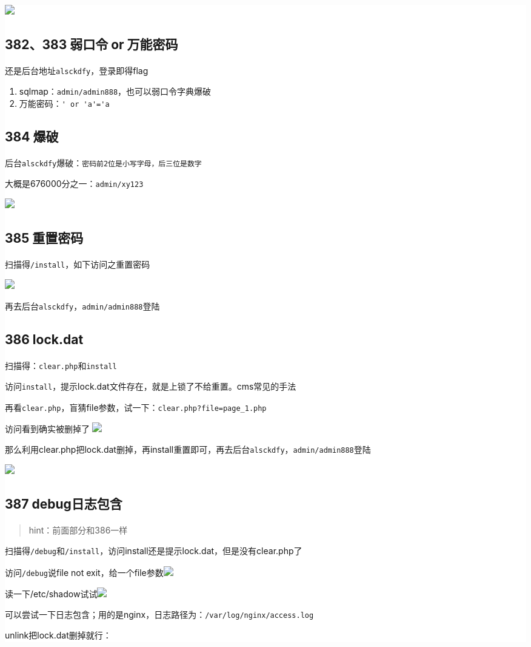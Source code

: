 ![](https://i.loli.net/2021/10/21/Kjf41CIdcoMpwFk.png)

## 382、383 弱口令 or 万能密码

还是后台地址`alsckdfy`，登录即得flag

1. sqlmap：`admin/admin888`，也可以弱口令字典爆破
2. 万能密码：`' or 'a'='a`

## 384 爆破

后台`alsckdfy`爆破：`密码前2位是小写字母，后三位是数字`

大概是676000分之一：`admin/xy123`

![](https://i.loli.net/2021/10/21/pdkHia2CAoqjcJ7.png)

## 385 重置密码

扫描得`/install`，如下访问之重置密码

![](https://i.loli.net/2021/10/21/YSJsu1VLa3OGiCb.png)

再去后台`alsckdfy`，`admin/admin888`登陆

## 386 lock.dat

扫描得：`clear.php`和`install`

访问`install`，提示lock.dat文件存在，就是上锁了不给重置。cms常见的手法

再看`clear.php`，盲猜file参数，试一下：`clear.php?file=page_1.php`

访问看到确实被删掉了
![](https://i.loli.net/2021/10/21/Mo5HIXEBtJRzwk8.png)

那么利用clear.php把lock.dat删掉，再install重置即可，再去后台`alsckdfy`，`admin/admin888`登陆

![](https://i.loli.net/2021/10/21/zQ4u9qNV5D3GcjW.png)

## 387 debug日志包含

> hint：前面部分和386一样

扫描得`/debug`和`/install`，访问install还是提示lock.dat，但是没有clear.php了

访问`/debug`说file not exit，给一个file参数![](https://i.loli.net/2021/10/21/8OTvVLs21jiFa6X.png)

读一下/etc/shadow试试![](https://i.loli.net/2021/10/21/hBJ6KIomfA1zeTc.png)

可以尝试一下日志包含；用的是nginx，日志路径为：`/var/log/nginx/access.log`

unlink把lock.dat删掉就行：
